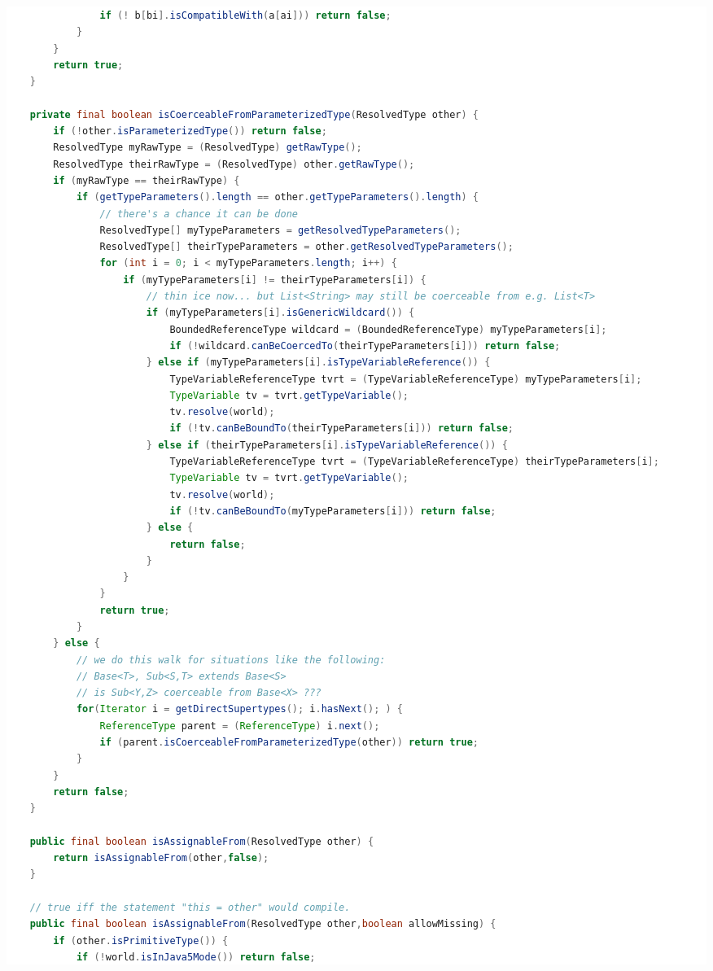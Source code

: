 ```java
                if (! b[bi].isCompatibleWith(a[ai])) return false;
            }
        } 
        return true;
    }
    
    private final boolean isCoerceableFromParameterizedType(ResolvedType other) {
    	if (!other.isParameterizedType()) return false;
   		ResolvedType myRawType = (ResolvedType) getRawType();
   		ResolvedType theirRawType = (ResolvedType) other.getRawType();
   		if (myRawType == theirRawType) {  
   			if (getTypeParameters().length == other.getTypeParameters().length) {
   				// there's a chance it can be done
   				ResolvedType[] myTypeParameters = getResolvedTypeParameters();
   				ResolvedType[] theirTypeParameters = other.getResolvedTypeParameters();
   				for (int i = 0; i < myTypeParameters.length; i++) {
					if (myTypeParameters[i] != theirTypeParameters[i]) {
						// thin ice now... but List<String> may still be coerceable from e.g. List<T>
						if (myTypeParameters[i].isGenericWildcard()) {
							BoundedReferenceType wildcard = (BoundedReferenceType) myTypeParameters[i];
							if (!wildcard.canBeCoercedTo(theirTypeParameters[i])) return false;
						} else if (myTypeParameters[i].isTypeVariableReference()) {
							TypeVariableReferenceType tvrt = (TypeVariableReferenceType) myTypeParameters[i];
							TypeVariable tv = tvrt.getTypeVariable();
							tv.resolve(world);
							if (!tv.canBeBoundTo(theirTypeParameters[i])) return false;
						} else if (theirTypeParameters[i].isTypeVariableReference()) {
							TypeVariableReferenceType tvrt = (TypeVariableReferenceType) theirTypeParameters[i];
							TypeVariable tv = tvrt.getTypeVariable();
							tv.resolve(world);
							if (!tv.canBeBoundTo(myTypeParameters[i])) return false;							
						} else {
							return false;
						}
					}
				}
   				return true;
   			}
   		} else {
   			// we do this walk for situations like the following:
   			// Base<T>, Sub<S,T> extends Base<S>
   			// is Sub<Y,Z> coerceable from Base<X> ???
   	        for(Iterator i = getDirectSupertypes(); i.hasNext(); ) {
   	        	ReferenceType parent = (ReferenceType) i.next();
   	            if (parent.isCoerceableFromParameterizedType(other)) return true;
   	        }          			
   		}
    	return false;
    }
    
    public final boolean isAssignableFrom(ResolvedType other) {
    	return isAssignableFrom(other,false);
    }
    
    // true iff the statement "this = other" would compile.
    public final boolean isAssignableFrom(ResolvedType other,boolean allowMissing) {
       	if (other.isPrimitiveType()) {
    		if (!world.isInJava5Mode()) return false;
```